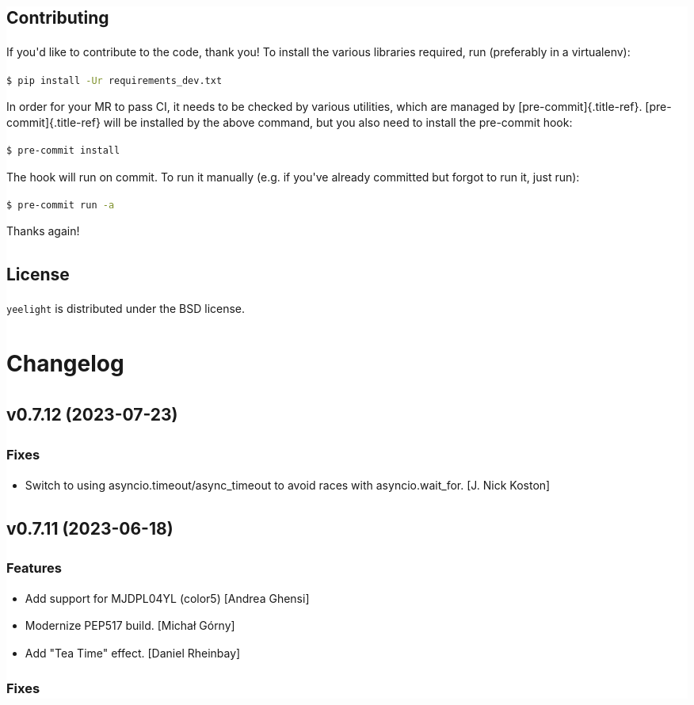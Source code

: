 Contributing
------------

If you'd like to contribute to the code, thank you! To install the various libraries
required, run (preferably in a virtualenv):

```bash
$ pip install -Ur requirements_dev.txt
```

In order for your MR to pass CI, it needs to be checked by various
utilities, which are managed by [pre-commit]{.title-ref}.
[pre-commit]{.title-ref} will be installed by the above command, but you
also need to install the pre-commit hook:

```bash
$ pre-commit install
```

The hook will run on commit. To run it manually (e.g. if you\'ve already
committed but forgot to run it, just run):

```bash
$ pre-commit run -a
```

Thanks again!

License
-------

`yeelight` is distributed under the BSD license.

# Changelog


## v0.7.12 (2023-07-23)

### Fixes

* Switch to using asyncio.timeout/async_timeout to avoid races with asyncio.wait_for. [J. Nick Koston]


## v0.7.11 (2023-06-18)

### Features

* Add support for MJDPL04YL (color5) [Andrea Ghensi]

* Modernize PEP517 build. [Michał Górny]

* Add "Tea Time" effect. [Daniel Rheinbay]

### Fixes
